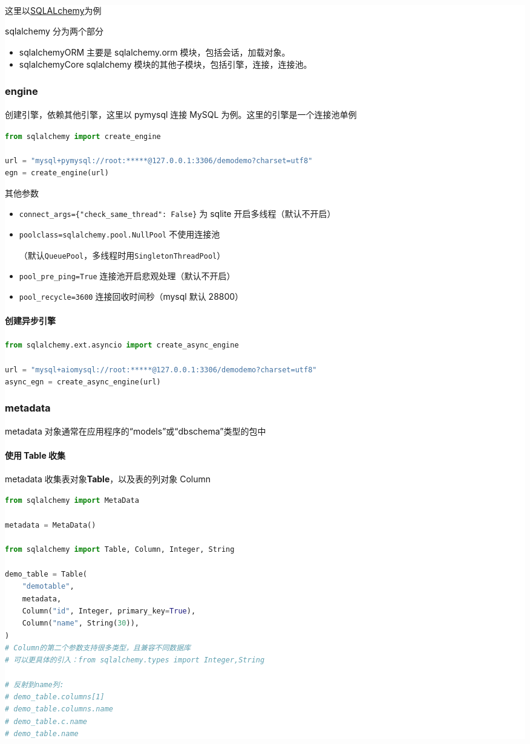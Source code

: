 这里以[SQLALchemy](https://www.osgeo.cn/sqlalchemy/)为例

sqlalchemy 分为两个部分

- sqlalchemyORM 主要是 sqlalchemy.orm 模块，包括会话，加载对象。
- sqlalchemyCore sqlalchemy 模块的其他子模块，包括引擎，连接，连接池。

### engine

创建引擎，依赖其他引擎，这里以 pymysql 连接 MySQL 为例。这里的引擎是一个连接池单例

```python
from sqlalchemy import create_engine

url = "mysql+pymysql://root:*****@127.0.0.1:3306/demodemo?charset=utf8"
egn = create_engine(url)
```

其他参数

- `connect_args={"check_same_thread": False}` 为 sqlite 开启多线程（默认不开启）

- `poolclass=sqlalchemy.pool.NullPool` 不使用连接池

  （默认`QueuePool`，多线程时用`SingletonThreadPool`）

- `pool_pre_ping=True` 连接池开启悲观处理（默认不开启）

- `pool_recycle=3600` 连接回收时间秒（mysql 默认 28800）

#### 创建异步引擎

```python
from sqlalchemy.ext.asyncio import create_async_engine

url = "mysql+aiomysql://root:*****@127.0.0.1:3306/demodemo?charset=utf8"
async_egn = create_async_engine(url)
```

### metadata

metadata 对象通常在应用程序的“models”或“dbschema”类型的包中

#### 使用 Table 收集

metadata 收集表对象**Table**，以及表的列对象 Column

```python
from sqlalchemy import MetaData

metadata = MetaData()

from sqlalchemy import Table, Column, Integer, String

demo_table = Table(
    "demotable",
    metadata,
    Column("id", Integer, primary_key=True),
    Column("name", String(30)),
)
# Column的第二个参数支持很多类型，且兼容不同数据库
# 可以更具体的引入：from sqlalchemy.types import Integer,String

# 反射到name列:
# demo_table.columns[1]
# demo_table.columns.name
# demo_table.c.name
# demo_table.name
```
